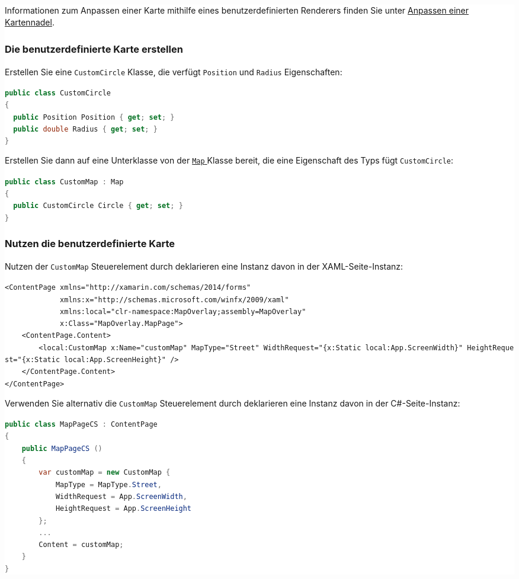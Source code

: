 Informationen zum Anpassen einer Karte mithilfe eines benutzerdefinierten Renderers finden Sie unter [Anpassen einer Kartennadel](~/xamarin-forms/app-fundamentals/custom-renderer/map/customized-pin.md).

<a name="Creating_the_Custom_Map" />

### <a name="creating-the-custom-map"></a>Die benutzerdefinierte Karte erstellen

Erstellen Sie eine `CustomCircle` Klasse, die verfügt `Position` und `Radius` Eigenschaften:

```csharp
public class CustomCircle
{
  public Position Position { get; set; }
  public double Radius { get; set; }
}
```

Erstellen Sie dann auf eine Unterklasse von der [ `Map` ](xref:Xamarin.Forms.Maps.Map) Klasse bereit, die eine Eigenschaft des Typs fügt `CustomCircle`:

```csharp
public class CustomMap : Map
{
  public CustomCircle Circle { get; set; }
}
```

<a name="Consuming_the_Custom_Map" />

### <a name="consuming-the-custom-map"></a>Nutzen die benutzerdefinierte Karte

Nutzen der `CustomMap` Steuerelement durch deklarieren eine Instanz davon in der XAML-Seite-Instanz:

```xaml
<ContentPage xmlns="http://xamarin.com/schemas/2014/forms"
             xmlns:x="http://schemas.microsoft.com/winfx/2009/xaml"
             xmlns:local="clr-namespace:MapOverlay;assembly=MapOverlay"
             x:Class="MapOverlay.MapPage">
    <ContentPage.Content>
        <local:CustomMap x:Name="customMap" MapType="Street" WidthRequest="{x:Static local:App.ScreenWidth}" HeightRequest="{x:Static local:App.ScreenHeight}" />
    </ContentPage.Content>
</ContentPage>
```

Verwenden Sie alternativ die `CustomMap` Steuerelement durch deklarieren eine Instanz davon in der C#-Seite-Instanz:

```csharp
public class MapPageCS : ContentPage
{
    public MapPageCS ()
    {
        var customMap = new CustomMap {
            MapType = MapType.Street,
            WidthRequest = App.ScreenWidth,
            HeightRequest = App.ScreenHeight
        };
        ...
        Content = customMap;
    }
}
```
